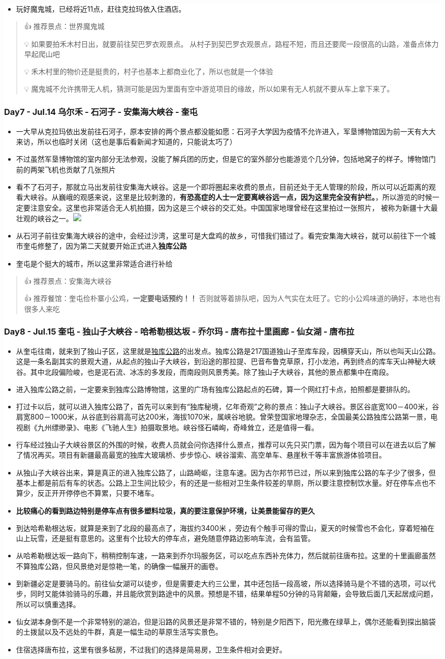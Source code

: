 - 玩好魔鬼城，已经将近11点，赶往克拉玛依入住酒店。

> :+1: 推荐景点：世界魔鬼城
> 
> :bulb: 如果要拍禾木村日出，就要前往契巴罗衣观景点。 从村子到契巴罗衣观景点，路程不短，而且还要爬一段很高的山路，准备点体力早起爬山吧
> 
> :bulb: 禾木村里的物价还是挺贵的，村子也基本上都商业化了，所以也就是一个体验
> 
> :bulb: 魔鬼城不允许携带无人机，猜测可能是因为里面有空中游览项目的缘故，所以如果有无人机就不要从车上拿下来了。

### Day7 - Jul.14 乌尔禾 - 石河子 - 安集海大峡谷 - 奎屯

- 一大早从克拉玛依出发前往石河子，原本安排的两个景点都没能如愿：石河子大学因为疫情不允许进入，军垦博物馆因为前一天有大大来访，所以也临时关闭（这也是事后看新闻才知道的，只能说太巧了）

- 不过虽然军垦博物馆的室内部分无法参观，没能了解兵团的历史，但是它的室外部分也能游览个几分钟，包括地窝子的样子。博物馆门前的两架飞机也贡献了几张照片

- 看不了石河子，那就立马出发前往安集海大峡谷。这是一个即将圈起来收费的景点，目前还处于无人管理的阶段，所以可以近距离的观看大峡谷。从巍峨的观感来说，这里是比较刺激的，**有恐高症的人士一定要离峡谷远一点，因为这里完全没有护栏。**，所以游览的时候一定要注意安全。这里也非常适合无人机拍摄，因为这是三个峡谷的交汇处。中国国家地理曾经在这里拍过一张照片， 被称为新疆十大最壮观的峡谷之一。![](http://img0.dili360.com/ga/M02/39/C9/wKgBzFVuZr6AU9yYAA5sDc_8cEI124.tub.jpg@!rw9)

- 从石河子前往安集海大峡谷的途中，会经过沙湾，这里可是大盘鸡的故乡，可惜我们错过了。看完安集海大峡谷，就可以前往下一个城市奎屯修整了，因为第二天就要开始正式进入**独库公路**

- 奎屯是个挺大的城市，所以这里非常适合进行补给

> :+1: 推荐景点：安集海大峡谷
> 
> :+1: 推荐餐馆：奎屯俭朴寨小公鸡，**一定要电话预约！！** 否则就等着排队吧，因为人气实在太旺了。它的小公鸡味道的确好，本地也有很多人来吃

### Day8 - Jul.15 奎屯 - 独山子大峡谷 - 哈希勒根达坂 - 乔尔玛 - 唐布拉十里画廊 - 仙女湖 - 唐布拉

- 从奎屯往南，就来到了独山子区，这里就是[独库公路](https://baike.baidu.com/item/%E7%8B%AC%E5%BA%93%E5%85%AC%E8%B7%AF/8530066)的出发点。独库公路是217国道独山子至库车段，因横穿天山，所以也叫天山公路。这是一条名副其实的景观大道，从起点的独山子大峡谷，到沿途的那拉提、巴音布鲁克草原，打小龙池，再到终点的库车天山神秘大峡谷。其中北段偏险峻，也是泥石流、冰冻的多发段，而南段则风景秀美。除了独山子大峡谷，其他的景点都集中在南段。

- 进入独库公路之前，一定要来到独库公路博物馆，这里的广场有独库公路起点的石碑，算一个网红打卡点，拍照都是要排队的。

- 打过卡以后，就可以进入独库公路了，首先可以来到有“独库秘境，亿年奇观”之称的景点：独山子大峡谷。景区谷底宽100－400米，谷肩宽800－1000米，从谷底到谷肩高可达200米，海拔1070米，属峡谷地貌。曾荣登国家地理杂志，全国最美公路独库公路第一景，电视剧《九州缥缈录》、电影《飞驰人生》拍摄取景地。峡谷怪石嶙峋，奇峰耸立，还是值得一看。

- 行车经过独山子大峡谷景区的外围的时候，收费人员就会问你选择什么景点，推荐可以先只买门票，因为每个项目可以在进去以后了解了情况再买。项目有新疆最高最宽的独库大玻璃桥、步步惊心、峡谷溜索、高空单车、悬崖秋千等丰富旅游体验项目。

- 从独山子大峡谷出来，算是真正的进入独库公路了，山路崎岖，注意车速。因为古尔邦节已过，所以来到独库公路的车子少了很多，但基本上都是前后有车的状态。公路上卫生间比较少，有的还是一些相对卫生条件较差的旱厕，所以要注意控制饮水量。好在停车点也不算少，反正开开停停也不算累，只要不堵车。

- **比较痛心的看到路边特别是停车点有很多塑料垃圾，真的要注意保护环境，让美景能留存的更久**

- 到达哈希勒根达坂，就算是来到了北段的最高点了，海拔约3400米 ，旁边有个触手可得的雪山，夏天的时候雪也不会化，穿着短袖在山上玩雪，还是挺有意思的。这里有个比较大的停车点，避免随意停路边影响车流，会有监管。

- 从哈希勒根达坂一路向下，稍稍控制车速，一路来到乔尔玛服务区，可以吃点东西补充体力，然后就前往唐布拉。这里的十里画廊虽然不算独库公路，但风景绝对是惊艳一笔，的确像一幅展开的画卷。

- 到新疆必定是要骑马的。前往仙女湖可以徒步，但是需要走大约三公里，其中还包括一段高坡，所以选择骑马是个不错的选项，可以代步，同时又能体验骑马的乐趣，并且能欣赏到路途中的风景。预想是不错，结果单程50分钟的马背颠簸，会导致后面几天起居成问题，所以可以慎重选择。

- 仙女湖本身倒不是一个非常特别的湖泊，但是沿路的风景还是非常不错的，特别是夕阳西下，阳光撒在绿草上，偶尔还能看到探出脑袋的土拨鼠以及不远处的牛群，真是一幅生动的草原生活写实景色。

- 住宿选择唐布拉，这里有很多毡房，不过我们的选择是简易房，卫生条件相对会更好。
